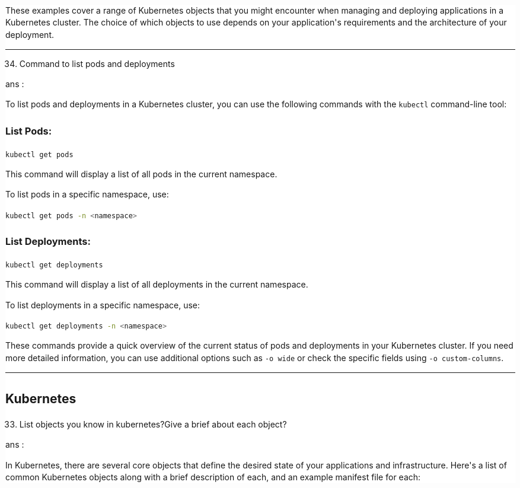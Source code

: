 These examples cover a range of Kubernetes objects that you might encounter when managing and deploying applications in a Kubernetes cluster. The choice of which objects to use depends on your application's requirements and the architecture of your deployment.







-------------------------------

34. Command to list pods and deployments

ans :

To list pods and deployments in a Kubernetes cluster, you can use the following commands with the `kubectl` command-line tool:

### List Pods:

```bash
kubectl get pods
```

This command will display a list of all pods in the current namespace.

To list pods in a specific namespace, use:

```bash
kubectl get pods -n <namespace>
```

### List Deployments:

```bash
kubectl get deployments
```

This command will display a list of all deployments in the current namespace.

To list deployments in a specific namespace, use:

```bash
kubectl get deployments -n <namespace>
```

These commands provide a quick overview of the current status of pods and deployments in your Kubernetes cluster. If you need more detailed information, you can use additional options such as `-o wide` or check the specific fields using `-o custom-columns`.



---------------------------



Kubernetes
--------------------------------------------------------------------------------------------------------------------------------------
33. List objects you know in kubernetes?Give a brief about each object?

ans : 

In Kubernetes, there are several core objects that define the desired state of your applications and infrastructure. Here's a list of common Kubernetes objects along with a brief description of each, and an example manifest file for each:
